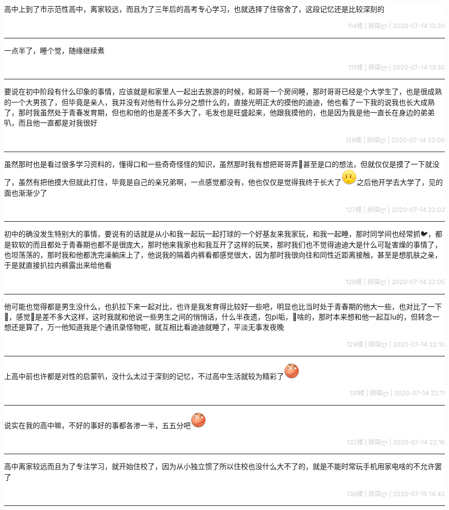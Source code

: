 高中上到了市示范性高中，离家较远，而且为了三年后的高考专心学习，也就选择了住宿舍了，这段记忆还是比较深刻的
<div align="right" style="font-size:12px;color:#CCC;">            114楼 | 顾琛ლ | 2020-07-14 13:30</div>
<hr />

一点半了，睡个觉，随缘继续煮
<div align="right" style="font-size:12px;color:#CCC;">            115楼 | 顾琛ლ | 2020-07-14 13:30</div>
<hr />

要说在初中阶段有什么印象的事情，应该就是和家里人一起出去旅游的时候，和哥哥一个房间睡，那时哥哥已经是个大学生了，也是很成熟的一个大男孩了，但毕竟是亲人，我并没有对他有什么非分之想什么的，直接光明正大的摸他的迪迪，他也看了一下我的说我也长大成熟了，那时我虽然处于青春发育期，但也和他的也是差不多大了，毛发也是旺盛起来，他跟我摸他的，也是因为我是他一直长在身边的弟弟叭，而且他一直都是对我很好
<div align="right" style="font-size:12px;color:#CCC;">            126楼 | 顾琛ლ | 2020-07-14 22:00</div>
<hr />

虽然那时也是看过很多学习资料的，懂得口和一些奇奇怪怪的知识，虽然那时我有想把哥哥弄🐍甚至是口的想法，但就仅仅是摸了一下就没了，虽然有把他摸大但就此打住，毕竟是自己的亲兄弟啊，一点感觉都没有，他也仅仅是觉得我终于长大了<img src="images/image_emoticon66.png" alt="小乖" title="小乖" />之后他开学去大学了，见的面也渐渐少了
<div align="right" style="font-size:12px;color:#CCC;">            127楼 | 顾琛ლ | 2020-07-14 22:02</div>
<hr />

初中的确没发生特别大的事情，要说有的话就是从小和我一起玩一起打球的一个好基友来我家玩，和我一起睡，那时同学间也经常抓🐦，都是软软的而且都处于青春期也都不是很庞大，那时他来我家也和我互开了这样的玩笑，那时我们也不觉得迪迪大是什么可耻害燥的事情了，也坦荡荡的，那时我和他都洗完澡躺床上了，他说我的隔着内裤看都感觉很大，因为那时我很向往和同性近距离接触，甚至是想肌肤之亲，于是就直接扒拉内裤露出来给他看
<div align="right" style="font-size:12px;color:#CCC;">            128楼 | 顾琛ლ | 2020-07-14 22:05</div>
<hr />

他可能也觉得都是男生没什么，也扒拉下来一起对比，也许是我发育得比较好一些吧，明显也比当时处于青春期的他大一些，也对比了一下🥚，感觉🥚是差不多大这样，这时我就和他说一些男生之间的悄悄话，什么半夜遗，包pi垢，🐍啥的，那时本来想和他一起互lu的，但转念一想还是算了，万一他知道我是个通讯录怪物呢，就互相比看迪迪就睡了，平淡无事发夜晚
<div align="right" style="font-size:12px;color:#CCC;">            129楼 | 顾琛ლ | 2020-07-14 22:10</div>
<hr />

上高中前也许都是对性的启蒙叭，没什么太过于深刻的记忆，不过高中生活就较为精彩了<img src="images/image_emoticon16.png" alt="阴险" title="阴险" />
<div align="right" style="font-size:12px;color:#CCC;">            131楼 | 顾琛ლ | 2020-07-14 22:11</div>
<hr />

说实在我的高中嘛，不好的事好的事都各渗一半，五五分吧<img src="images/image_emoticon16.png" alt="阴险" title="阴险" />
<div align="right" style="font-size:12px;color:#CCC;">            132楼 | 顾琛ლ | 2020-07-14 22:16</div>
<hr />

高中离家较远而且为了专注学习，就开始住校了，因为从小独立惯了所以住校也没什么大不了的，就是不能时常玩手机用家电啥的不允许罢了
<div align="right" style="font-size:12px;color:#CCC;">            136楼 | 顾琛ლ | 2020-07-15 14:42</div>
<hr />
